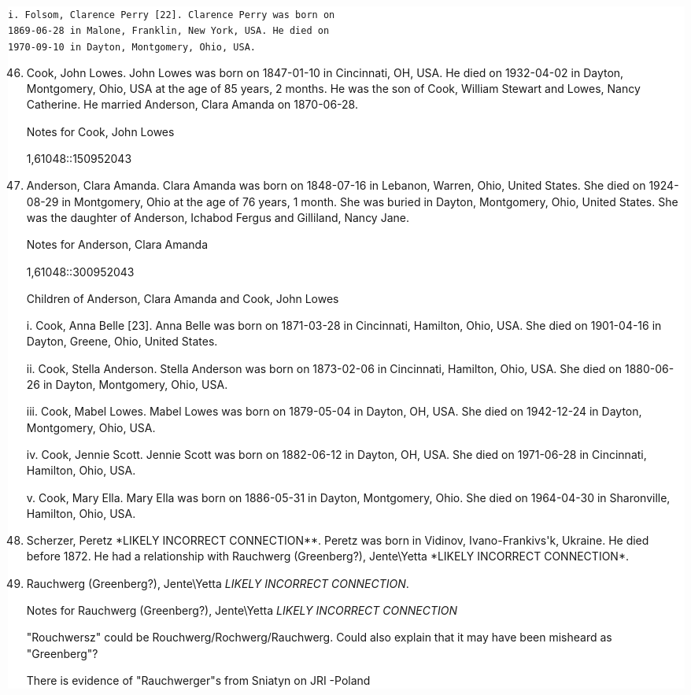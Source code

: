     i. Folsom, Clarence Perry [22]. Clarence Perry was born on
    1869-06-28 in Malone, Franklin, New York, USA. He died on
    1970-09-10 in Dayton, Montgomery, Ohio, USA.

46. Cook, John Lowes. John Lowes was born on 1847-01-10 in Cincinnati,
    OH, USA. He died on 1932-04-02 in Dayton, Montgomery, Ohio, USA at
    the age of 85 years, 2 months. He was the son of Cook, William
    Stewart and Lowes, Nancy Catherine. He married Anderson, Clara
    Amanda on 1870-06-28.

    Notes for Cook, John Lowes

    1,61048::150952043

47. Anderson, Clara Amanda. Clara Amanda was born on 1848-07-16 in
    Lebanon, Warren, Ohio, United States. She died on 1924-08-29 in
    Montgomery, Ohio at the age of 76 years, 1 month. She was buried in
    Dayton, Montgomery, Ohio, United States. She was the daughter of
    Anderson, Ichabod Fergus and Gilliland, Nancy Jane.

    Notes for Anderson, Clara Amanda

    1,61048::300952043

    Children of Anderson, Clara Amanda and Cook, John Lowes

    i. Cook, Anna Belle [23]. Anna Belle was born on 1871-03-28 in
    Cincinnati, Hamilton, Ohio, USA. She died on 1901-04-16 in
    Dayton, Greene, Ohio, United States.

    ii. Cook, Stella Anderson. Stella Anderson was born on 1873-02-06 in
    Cincinnati, Hamilton, Ohio, USA. She died on 1880-06-26 in
    Dayton, Montgomery, Ohio, USA.

    iii. Cook, Mabel Lowes. Mabel Lowes was born on 1879-05-04 in Dayton,
    OH, USA. She died on 1942-12-24 in Dayton, Montgomery, Ohio, USA.

    iv. Cook, Jennie Scott. Jennie Scott was born on 1882-06-12 in
    Dayton, OH, USA. She died on 1971-06-28 in Cincinnati, Hamilton,
    Ohio, USA.

    v. Cook, Mary Ella. Mary Ella was born on 1886-05-31 in Dayton,
    Montgomery, Ohio. She died on 1964-04-30 in Sharonville,
    Hamilton, Ohio, USA.

48. Scherzer, Peretz *LIKELY INCORRECT CONNECTION\*\*. Peretz was born in
    Vidinov, Ivano-Frankivs'k, Ukraine. He died before 1872. He had a
    relationship with Rauchwerg (Greenberg?), Jente\Yetta *LIKELY
    INCORRECT CONNECTION\*.

49. Rauchwerg (Greenberg?), Jente\Yetta _LIKELY INCORRECT CONNECTION_.

    Notes for Rauchwerg (Greenberg?), Jente\Yetta _LIKELY INCORRECT
    CONNECTION_

    "Rouchwersz" could be Rouchwerg/Rochwerg/Rauchwerg. Could also
    explain that it may have been misheard as "Greenberg"?

    There is evidence of "Rauchwerger"s from Sniatyn on JRI -Poland
